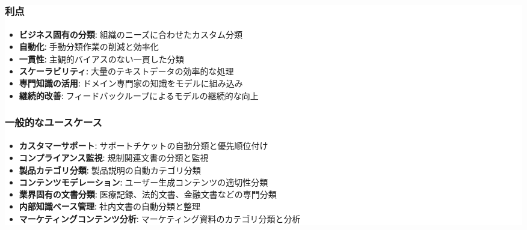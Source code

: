 ### 利点

- **ビジネス固有の分類**: 組織のニーズに合わせたカスタム分類
- **自動化**: 手動分類作業の削減と効率化
- **一貫性**: 主観的バイアスのない一貫した分類
- **スケーラビリティ**: 大量のテキストデータの効率的な処理
- **専門知識の活用**: ドメイン専門家の知識をモデルに組み込み
- **継続的改善**: フィードバックループによるモデルの継続的な向上

### 一般的なユースケース

- **カスタマーサポート**: サポートチケットの自動分類と優先順位付け
- **コンプライアンス監視**: 規制関連文書の分類と監視
- **製品カテゴリ分類**: 製品説明の自動カテゴリ分類
- **コンテンツモデレーション**: ユーザー生成コンテンツの適切性分類
- **業界固有の文書分類**: 医療記録、法的文書、金融文書などの専門分類
- **内部知識ベース管理**: 社内文書の自動分類と整理
- **マーケティングコンテンツ分析**: マーケティング資料のカテゴリ分類と分析

